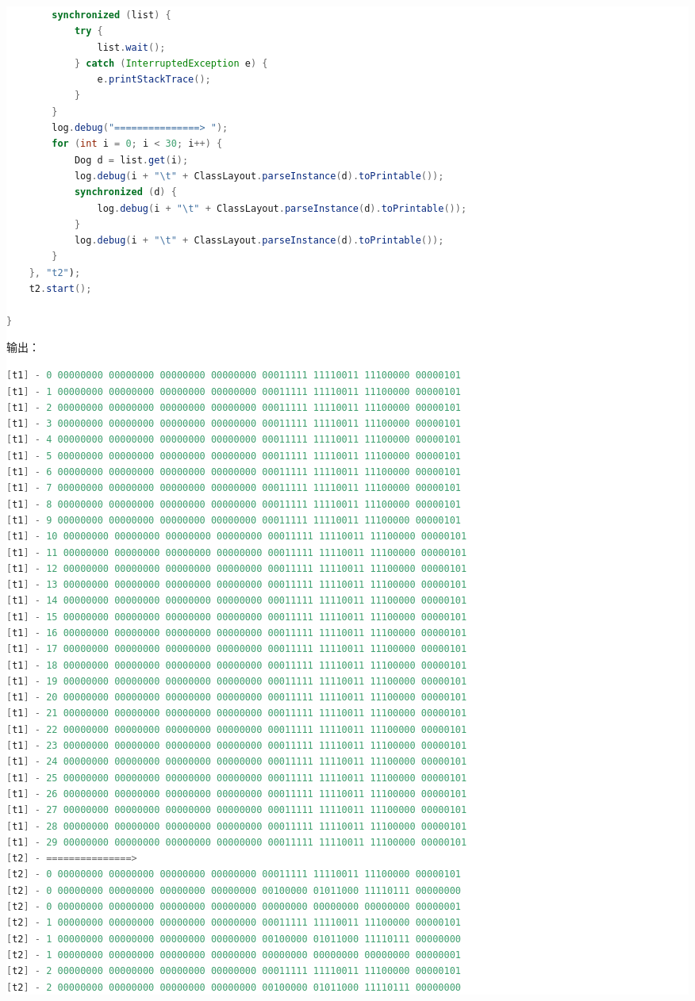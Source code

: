 ```java
        synchronized (list) {
            try {
                list.wait();
            } catch (InterruptedException e) {
                e.printStackTrace();
            }
        }
        log.debug("===============> ");
        for (int i = 0; i < 30; i++) {
            Dog d = list.get(i);
            log.debug(i + "\t" + ClassLayout.parseInstance(d).toPrintable());
            synchronized (d) {
                log.debug(i + "\t" + ClassLayout.parseInstance(d).toPrintable());
            }
            log.debug(i + "\t" + ClassLayout.parseInstance(d).toPrintable());
        }
    }, "t2");
    t2.start();

}
```

输出：

```java
[t1] - 0 00000000 00000000 00000000 00000000 00011111 11110011 11100000 00000101
[t1] - 1 00000000 00000000 00000000 00000000 00011111 11110011 11100000 00000101
[t1] - 2 00000000 00000000 00000000 00000000 00011111 11110011 11100000 00000101
[t1] - 3 00000000 00000000 00000000 00000000 00011111 11110011 11100000 00000101
[t1] - 4 00000000 00000000 00000000 00000000 00011111 11110011 11100000 00000101
[t1] - 5 00000000 00000000 00000000 00000000 00011111 11110011 11100000 00000101
[t1] - 6 00000000 00000000 00000000 00000000 00011111 11110011 11100000 00000101
[t1] - 7 00000000 00000000 00000000 00000000 00011111 11110011 11100000 00000101
[t1] - 8 00000000 00000000 00000000 00000000 00011111 11110011 11100000 00000101
[t1] - 9 00000000 00000000 00000000 00000000 00011111 11110011 11100000 00000101
[t1] - 10 00000000 00000000 00000000 00000000 00011111 11110011 11100000 00000101
[t1] - 11 00000000 00000000 00000000 00000000 00011111 11110011 11100000 00000101
[t1] - 12 00000000 00000000 00000000 00000000 00011111 11110011 11100000 00000101
[t1] - 13 00000000 00000000 00000000 00000000 00011111 11110011 11100000 00000101
[t1] - 14 00000000 00000000 00000000 00000000 00011111 11110011 11100000 00000101
[t1] - 15 00000000 00000000 00000000 00000000 00011111 11110011 11100000 00000101
[t1] - 16 00000000 00000000 00000000 00000000 00011111 11110011 11100000 00000101
[t1] - 17 00000000 00000000 00000000 00000000 00011111 11110011 11100000 00000101
[t1] - 18 00000000 00000000 00000000 00000000 00011111 11110011 11100000 00000101
[t1] - 19 00000000 00000000 00000000 00000000 00011111 11110011 11100000 00000101
[t1] - 20 00000000 00000000 00000000 00000000 00011111 11110011 11100000 00000101
[t1] - 21 00000000 00000000 00000000 00000000 00011111 11110011 11100000 00000101
[t1] - 22 00000000 00000000 00000000 00000000 00011111 11110011 11100000 00000101
[t1] - 23 00000000 00000000 00000000 00000000 00011111 11110011 11100000 00000101
[t1] - 24 00000000 00000000 00000000 00000000 00011111 11110011 11100000 00000101
[t1] - 25 00000000 00000000 00000000 00000000 00011111 11110011 11100000 00000101
[t1] - 26 00000000 00000000 00000000 00000000 00011111 11110011 11100000 00000101
[t1] - 27 00000000 00000000 00000000 00000000 00011111 11110011 11100000 00000101
[t1] - 28 00000000 00000000 00000000 00000000 00011111 11110011 11100000 00000101
[t1] - 29 00000000 00000000 00000000 00000000 00011111 11110011 11100000 00000101
[t2] - ===============>
[t2] - 0 00000000 00000000 00000000 00000000 00011111 11110011 11100000 00000101
[t2] - 0 00000000 00000000 00000000 00000000 00100000 01011000 11110111 00000000
[t2] - 0 00000000 00000000 00000000 00000000 00000000 00000000 00000000 00000001
[t2] - 1 00000000 00000000 00000000 00000000 00011111 11110011 11100000 00000101
[t2] - 1 00000000 00000000 00000000 00000000 00100000 01011000 11110111 00000000
[t2] - 1 00000000 00000000 00000000 00000000 00000000 00000000 00000000 00000001
[t2] - 2 00000000 00000000 00000000 00000000 00011111 11110011 11100000 00000101
[t2] - 2 00000000 00000000 00000000 00000000 00100000 01011000 11110111 00000000
```